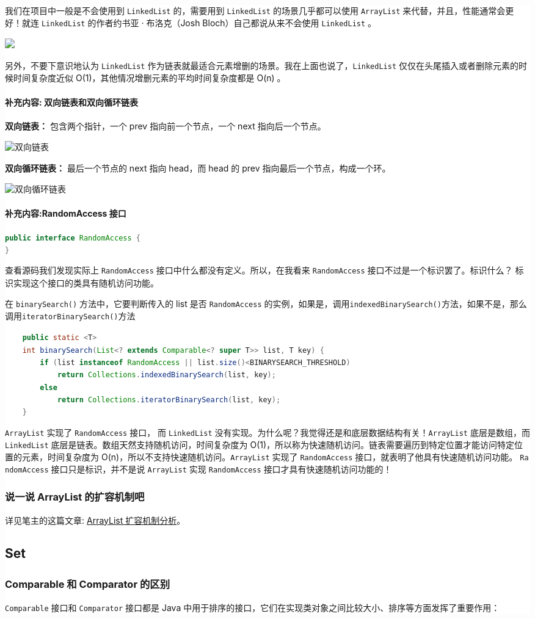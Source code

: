 我们在项目中一般是不会使用到 `LinkedList` 的，需要用到 `LinkedList` 的场景几乎都可以使用 `ArrayList` 来代替，并且，性能通常会更好！就连 `LinkedList` 的作者约书亚 · 布洛克（Josh Bloch）自己都说从来不会使用 `LinkedList` 。

![](https://oss.javaguide.cn/github/javaguide/redisimage-20220412110853807.png)

另外，不要下意识地认为 `LinkedList` 作为链表就最适合元素增删的场景。我在上面也说了，`LinkedList` 仅仅在头尾插入或者删除元素的时候时间复杂度近似 O(1)，其他情况增删元素的平均时间复杂度都是 O(n) 。

#### 补充内容: 双向链表和双向循环链表

**双向链表：** 包含两个指针，一个 prev 指向前一个节点，一个 next 指向后一个节点。

![双向链表](https://oss.javaguide.cn/github/javaguide/cs-basics/data-structure/bidirectional-linkedlist.png)

**双向循环链表：** 最后一个节点的 next 指向 head，而 head 的 prev 指向最后一个节点，构成一个环。

![双向循环链表](https://oss.javaguide.cn/github/javaguide/cs-basics/data-structure/bidirectional-circular-linkedlist.png)

#### 补充内容:RandomAccess 接口

```java
public interface RandomAccess {
}
```

查看源码我们发现实际上 `RandomAccess` 接口中什么都没有定义。所以，在我看来 `RandomAccess` 接口不过是一个标识罢了。标识什么？ 标识实现这个接口的类具有随机访问功能。

在 `binarySearch()` 方法中，它要判断传入的 list 是否 `RandomAccess` 的实例，如果是，调用`indexedBinarySearch()`方法，如果不是，那么调用`iteratorBinarySearch()`方法

```java
    public static <T>
    int binarySearch(List<? extends Comparable<? super T>> list, T key) {
        if (list instanceof RandomAccess || list.size()<BINARYSEARCH_THRESHOLD)
            return Collections.indexedBinarySearch(list, key);
        else
            return Collections.iteratorBinarySearch(list, key);
    }
```

`ArrayList` 实现了 `RandomAccess` 接口， 而 `LinkedList` 没有实现。为什么呢？我觉得还是和底层数据结构有关！`ArrayList` 底层是数组，而 `LinkedList` 底层是链表。数组天然支持随机访问，时间复杂度为 O(1)，所以称为快速随机访问。链表需要遍历到特定位置才能访问特定位置的元素，时间复杂度为 O(n)，所以不支持快速随机访问。`ArrayList` 实现了 `RandomAccess` 接口，就表明了他具有快速随机访问功能。 `RandomAccess` 接口只是标识，并不是说 `ArrayList` 实现 `RandomAccess` 接口才具有快速随机访问功能的！

### 说一说 ArrayList 的扩容机制吧

详见笔主的这篇文章: [ArrayList 扩容机制分析](https://javaguide.cn/java/collection/arraylist-source-code.html#_3-1-%E5%85%88%E4%BB%8E-arraylist-%E7%9A%84%E6%9E%84%E9%80%A0%E5%87%BD%E6%95%B0%E8%AF%B4%E8%B5%B7)。

## Set

### Comparable 和 Comparator 的区别

`Comparable` 接口和 `Comparator` 接口都是 Java 中用于排序的接口，它们在实现类对象之间比较大小、排序等方面发挥了重要作用：

